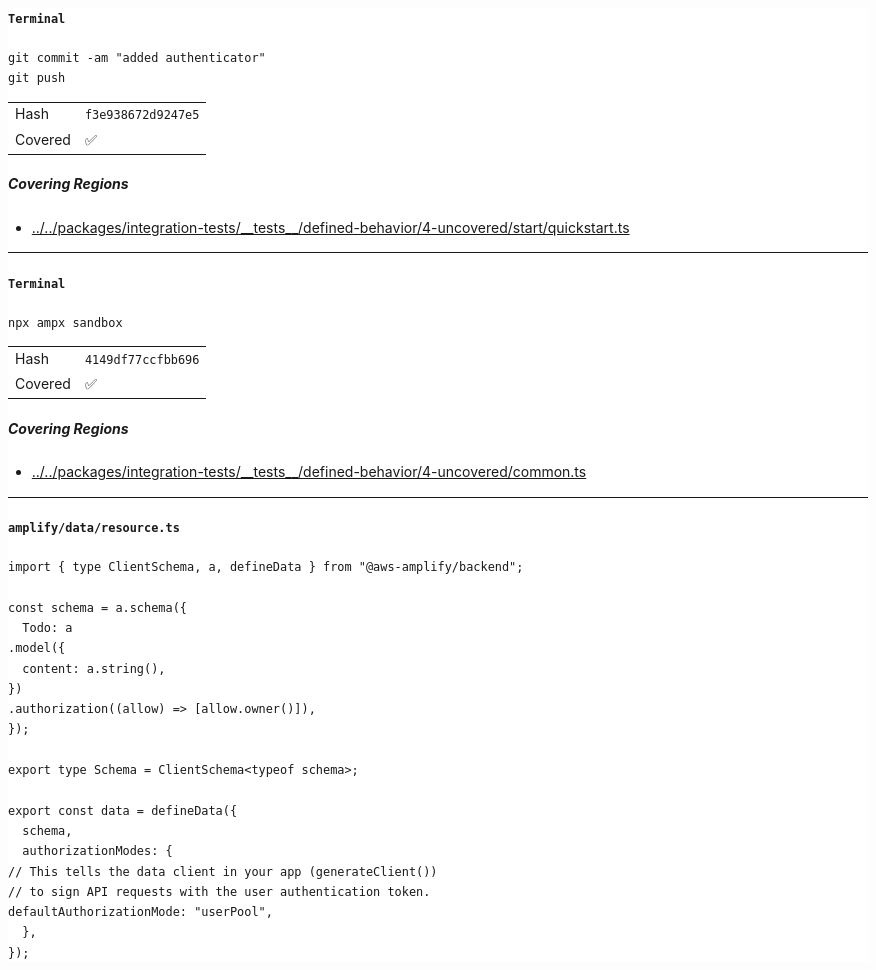 #### `Terminal`

~~~
git commit -am "added authenticator"
git push

~~~

| | |
| -- | -- |
| Hash | `f3e938672d9247e5` |
| Covered | ✅ |

##### Covering Regions

- [../../packages/integration-tests/\_\_tests\_\_/defined-behavior/4-uncovered/start/quickstart.ts](../../../../../../packages/integration-tests/__tests__/defined-behavior/4-uncovered/start/quickstart.ts#L11)

---

#### `Terminal`

~~~
npx ampx sandbox

~~~

| | |
| -- | -- |
| Hash | `4149df77ccfbb696` |
| Covered | ✅ |

##### Covering Regions

- [../../packages/integration-tests/\_\_tests\_\_/defined-behavior/4-uncovered/common.ts](../../../../../../packages/integration-tests/__tests__/defined-behavior/4-uncovered/common.ts#L7)

---

#### `amplify/data/resource.ts`

~~~
import { type ClientSchema, a, defineData } from "@aws-amplify/backend";

const schema = a.schema({
  Todo: a
.model({
  content: a.string(),
})
.authorization((allow) => [allow.owner()]),
});

export type Schema = ClientSchema<typeof schema>;

export const data = defineData({
  schema,
  authorizationModes: {
// This tells the data client in your app (generateClient())
// to sign API requests with the user authentication token.
defaultAuthorizationMode: "userPool",
  },
});

~~~
